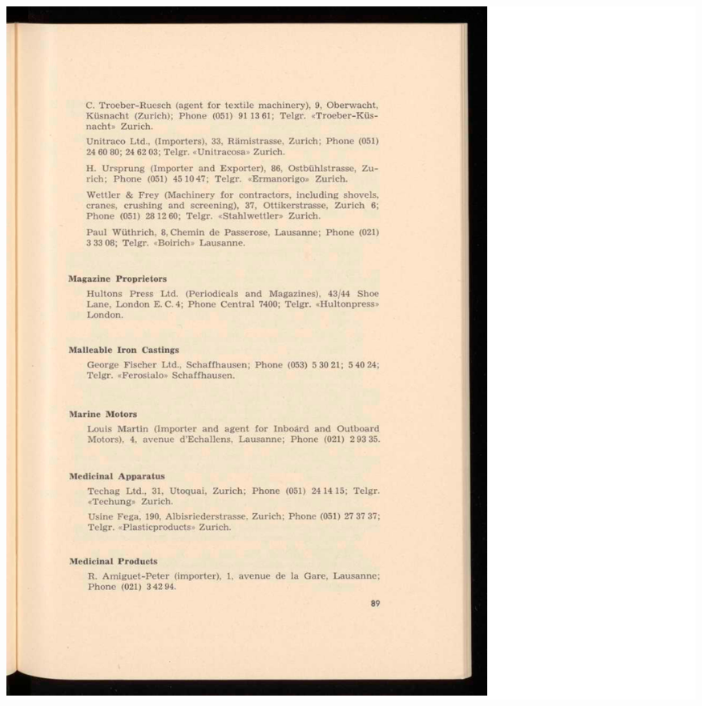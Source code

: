<img src="https://github.com/RISE-UNIBAS/humanities_data_benchmark/blob/main/benchmarks/company_lists/images/156089_1321097_125.jpg?raw=true" alt="156089_1321097_125" width="600px">
